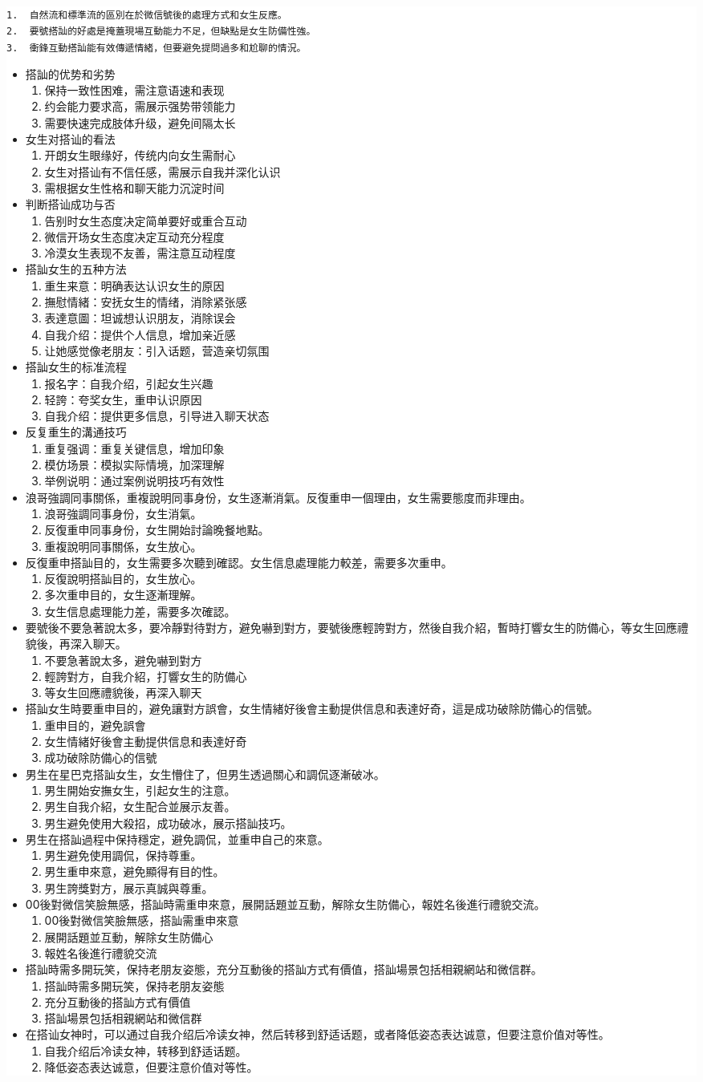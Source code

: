     1.  自然流和標準流的區別在於微信號後的處理方式和女生反應。
    2.  要號搭訕的好處是掩蓋現場互動能力不足，但缺點是女生防備性強。
    3.  衝鋒互動搭訕能有效傳遞情緒，但要避免提問過多和尬聊的情況。
-   搭訕的优势和劣势
    1.  保持一致性困难，需注意语速和表现
    2.  约会能力要求高，需展示强势带领能力
    3.  需要快速完成肢体升级，避免间隔太长
-   女生对搭讪的看法
    1.  开朗女生眼缘好，传统内向女生需耐心
    2.  女生对搭讪有不信任感，需展示自我并深化认识
    3.  需根据女生性格和聊天能力沉淀时间
-   判断搭讪成功与否
    1.  告别时女生态度决定简单要好或重合互动
    2.  微信开场女生态度决定互动充分程度
    3.  冷漠女生表现不友善，需注意互动程度
-   搭訕女生的五种方法
    1.  重生来意：明确表达认识女生的原因
    2.  撫慰情緒：安抚女生的情绪，消除紧张感
    3.  表達意圖：坦诚想认识朋友，消除误会
    4.  自我介绍：提供个人信息，增加亲近感
    5.  让她感觉像老朋友：引入话题，营造亲切氛围
-   搭訕女生的标准流程
    1.  报名字：自我介绍，引起女生兴趣
    2.  轻誇：夸奖女生，重申认识原因
    3.  自我介绍：提供更多信息，引导进入聊天状态
-   反复重生的溝通技巧
    1.  重复强调：重复关键信息，增加印象
    2.  模仿场景：模拟实际情境，加深理解
    3.  举例说明：通过案例说明技巧有效性
-   浪哥強調同事關係，重複說明同事身份，女生逐漸消氣。反復重申一個理由，女生需要態度而非理由。
    1.  浪哥強調同事身份，女生消氣。
    2.  反復重申同事身份，女生開始討論晚餐地點。
    3.  重複說明同事關係，女生放心。
-   反復重申搭訕目的，女生需要多次聽到確認。女生信息處理能力較差，需要多次重申。
    1.  反復說明搭訕目的，女生放心。
    2.  多次重申目的，女生逐漸理解。
    3.  女生信息處理能力差，需要多次確認。
-   要號後不要急著說太多，要冷靜對待對方，避免嚇到對方，要號後應輕誇對方，然後自我介紹，暫時打響女生的防備心，等女生回應禮貌後，再深入聊天。
    1.  不要急著說太多，避免嚇到對方
    2.  輕誇對方，自我介紹，打響女生的防備心
    3.  等女生回應禮貌後，再深入聊天
-   搭訕女生時要重申目的，避免讓對方誤會，女生情緒好後會主動提供信息和表達好奇，這是成功破除防備心的信號。
    1.  重申目的，避免誤會
    2.  女生情緒好後會主動提供信息和表達好奇
    3.  成功破除防備心的信號
-   男生在星巴克搭訕女生，女生懵住了，但男生透過關心和調侃逐漸破冰。
    1.  男生開始安撫女生，引起女生的注意。
    2.  男生自我介紹，女生配合並展示友善。
    3.  男生避免使用大殺招，成功破冰，展示搭訕技巧。
-   男生在搭訕過程中保持穩定，避免調侃，並重申自己的來意。
    1.  男生避免使用調侃，保持尊重。
    2.  男生重申來意，避免顯得有目的性。
    3.  男生誇獎對方，展示真誠與尊重。
-   00後對微信笑臉無感，搭訕時需重申來意，展開話題並互動，解除女生防備心，報姓名後進行禮貌交流。
    1.  00後對微信笑臉無感，搭訕需重申來意
    2.  展開話題並互動，解除女生防備心
    3.  報姓名後進行禮貌交流
-   搭訕時需多開玩笑，保持老朋友姿態，充分互動後的搭訕方式有價值，搭訕場景包括相親網站和微信群。
    1.  搭訕時需多開玩笑，保持老朋友姿態
    2.  充分互動後的搭訕方式有價值
    3.  搭訕場景包括相親網站和微信群
-   在搭讪女神时，可以通过自我介绍后冷读女神，然后转移到舒适话题，或者降低姿态表达诚意，但要注意价值对等性。
    1.  自我介绍后冷读女神，转移到舒适话题。
    2.  降低姿态表达诚意，但要注意价值对等性。